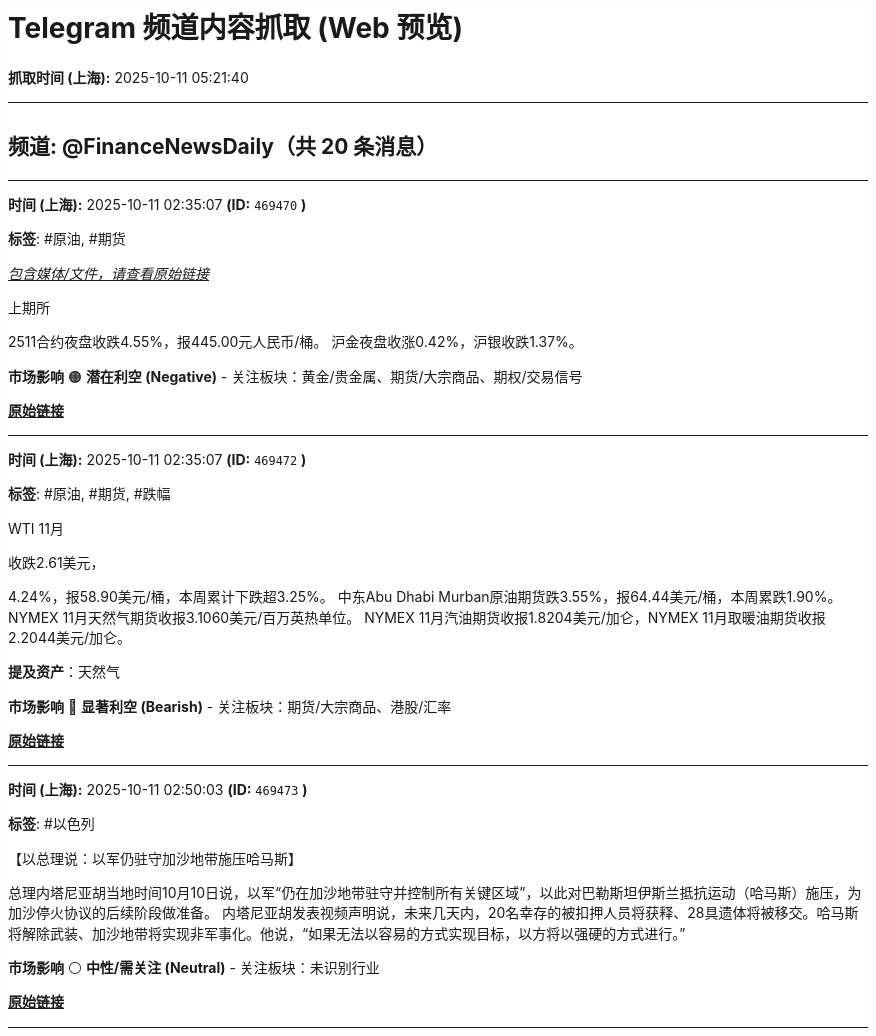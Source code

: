 # Telegram 频道内容抓取 (Web 预览)

**抓取时间 (上海):** 2025-10-11 05:21:40

---
## 频道: @FinanceNewsDaily（共 20 条消息）

---
**时间 (上海):** 2025-10-11 02:35:07 **(ID:** `469470` **)**

**标签**: #原油, #期货

*[包含媒体/文件，请查看原始链接](https://t.me/s/FinanceNewsDaily)*

上期所


2511合约夜盘收跌4.55%，报445.00元人民币/桶。
沪金夜盘收涨0.42%，沪银收跌1.37%。

**市场影响** 🟠 **潜在利空 (Negative)** - 关注板块：黄金/贵金属、期货/大宗商品、期权/交易信号

**[原始链接](https://t.me/FinanceNewsDaily/469470)**

---
**时间 (上海):** 2025-10-11 02:35:07 **(ID:** `469472` **)**

**标签**: #原油, #期货, #跌幅

WTI 11月


收跌2.61美元，

4.24%，报58.90美元/桶，本周累计下跌超3.25%。
中东Abu Dhabi Murban原油期货跌3.55%，报64.44美元/桶，本周累跌1.90%。
NYMEX 11月天然气期货收报3.1060美元/百万英热单位。
NYMEX 11月汽油期货收报1.8204美元/加仑，NYMEX 11月取暖油期货收报2.2044美元/加仑。

**提及资产**：天然气

**市场影响** 🔴 **显著利空 (Bearish)** - 关注板块：期货/大宗商品、港股/汇率

**[原始链接](https://t.me/FinanceNewsDaily/469472)**

---
**时间 (上海):** 2025-10-11 02:50:03 **(ID:** `469473` **)**

**标签**: #以色列

【以总理说：以军仍驻守加沙地带施压哈马斯】

总理内塔尼亚胡当地时间10月10日说，以军“仍在加沙地带驻守并控制所有关键区域”，以此对巴勒斯坦伊斯兰抵抗运动（哈马斯）施压，为加沙停火协议的后续阶段做准备。
内塔尼亚胡发表视频声明说，未来几天内，20名幸存的被扣押人员将获释、28具遗体将被移交。哈马斯将解除武装、加沙地带将实现非军事化。他说，“如果无法以容易的方式实现目标，以方将以强硬的方式进行。”

**市场影响** ⚪ **中性/需关注 (Neutral)** - 关注板块：未识别行业

**[原始链接](https://t.me/FinanceNewsDaily/469473)**

---